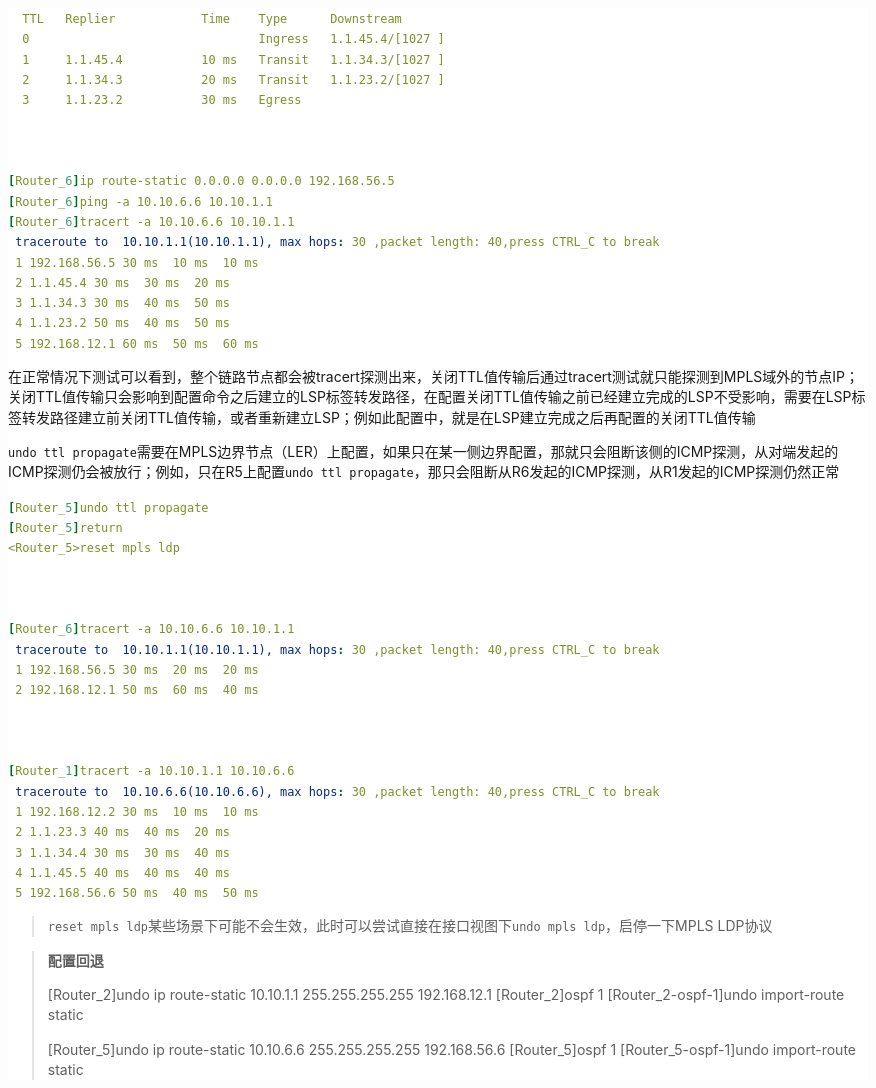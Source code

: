 ```yaml
  TTL   Replier            Time    Type      Downstream 
  0                                Ingress   1.1.45.4/[1027 ]
  1     1.1.45.4           10 ms   Transit   1.1.34.3/[1027 ]
  2     1.1.34.3           20 ms   Transit   1.1.23.2/[1027 ]
  3     1.1.23.2           30 ms   Egress       



[Router_6]ip route-static 0.0.0.0 0.0.0.0 192.168.56.5
[Router_6]ping -a 10.10.6.6 10.10.1.1
[Router_6]tracert -a 10.10.6.6 10.10.1.1
 traceroute to  10.10.1.1(10.10.1.1), max hops: 30 ,packet length: 40,press CTRL_C to break 
 1 192.168.56.5 30 ms  10 ms  10 ms 
 2 1.1.45.4 30 ms  30 ms  20 ms 
 3 1.1.34.3 30 ms  40 ms  50 ms 
 4 1.1.23.2 50 ms  40 ms  50 ms 
 5 192.168.12.1 60 ms  50 ms  60 ms 
```

在正常情况下测试可以看到，整个链路节点都会被tracert探测出来，关闭TTL值传输后通过tracert测试就只能探测到MPLS域外的节点IP；关闭TTL值传输只会影响到配置命令之后建立的LSP标签转发路径，在配置关闭TTL值传输之前已经建立完成的LSP不受影响，需要在LSP标签转发路径建立前关闭TTL值传输，或者重新建立LSP；例如此配置中，就是在LSP建立完成之后再配置的关闭TTL值传输

`undo ttl propagate`需要在MPLS边界节点（LER）上配置，如果只在某一侧边界配置，那就只会阻断该侧的ICMP探测，从对端发起的ICMP探测仍会被放行；例如，只在R5上配置`undo ttl propagate`，那只会阻断从R6发起的ICMP探测，从R1发起的ICMP探测仍然正常

```yaml
[Router_5]undo ttl propagate 
[Router_5]return
<Router_5>reset mpls ldp



[Router_6]tracert -a 10.10.6.6 10.10.1.1
 traceroute to  10.10.1.1(10.10.1.1), max hops: 30 ,packet length: 40,press CTRL_C to break 
 1 192.168.56.5 30 ms  20 ms  20 ms 
 2 192.168.12.1 50 ms  60 ms  40 ms 



[Router_1]tracert -a 10.10.1.1 10.10.6.6
 traceroute to  10.10.6.6(10.10.6.6), max hops: 30 ,packet length: 40,press CTRL_C to break 
 1 192.168.12.2 30 ms  10 ms  10 ms 
 2 1.1.23.3 40 ms  40 ms  20 ms 
 3 1.1.34.4 30 ms  30 ms  40 ms 
 4 1.1.45.5 40 ms  40 ms  40 ms 
 5 192.168.56.6 50 ms  40 ms  50 ms 
```

> `reset mpls ldp`某些场景下可能不会生效，此时可以尝试直接在接口视图下`undo mpls ldp`，启停一下MPLS LDP协议

> **配置回退**
>
> [Router_2]undo ip route-static 10.10.1.1 255.255.255.255 192.168.12.1
> [Router_2]ospf 1
> [Router_2-ospf-1]undo import-route static
> 
> [Router_5]undo ip route-static 10.10.6.6 255.255.255.255 192.168.56.6
> [Router_5]ospf 1
> [Router_5-ospf-1]undo import-route static
